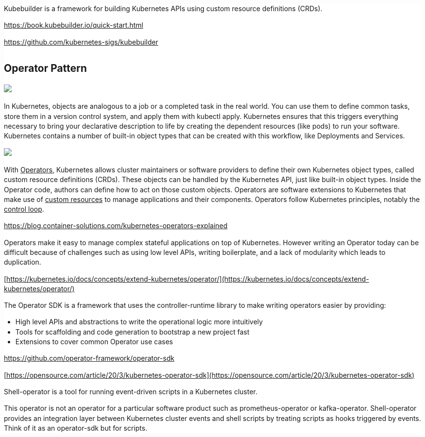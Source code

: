 

Kubebuilder is a framework for building Kubernetes APIs using custom resource definitions (CRDs).

https://book.kubebuilder.io/quick-start.html

https://github.com/kubernetes-sigs/kubebuilder


## Operator Pattern

<img src="https://blog.container-solutions.com/hs-fs/hubfs/kubernetes_operators_diagram2.png?width=1875&name=kubernetes_operators_diagram2.png" width="600">

In Kubernetes, objects are analogous to a job or a completed task in the real world. You can use them to define common tasks, store them in a version control system, and apply them with kubectl apply. Kubernetes ensures that this triggers everything necessary to bring your declarative description to life by creating the dependent resources (like pods) to run your software. Kubernetes contains a number of built-in object types that can be created with this workflow, like Deployments and Services. 

<img src="https://blog.container-solutions.com/hs-fs/hubfs/kubernetes_operators_diagram1.png?width=1875&name=kubernetes_operators_diagram1.png" width="600">

With [Operators](https://www.youtube.com/watch?v=ha3LjlD6g7g), Kubernetes allows cluster maintainers or software providers to define their own Kubernetes object types, called custom resource definitions (CRDs). These objects can be handled by the Kubernetes API, just like built-in object types. Inside the Operator code, authors can define how to act on those custom objects. Operators are software extensions to Kubernetes that make use of [custom resources](https://kubernetes.io/docs/concepts/extend-kubernetes/api-extension/custom-resources/) to manage applications and their components. Operators follow Kubernetes principles, notably the [control loop](https://kubernetes.io/docs/concepts/architecture/controller).

https://blog.container-solutions.com/kubernetes-operators-explained

Operators make it easy to manage complex stateful applications on top of Kubernetes. However writing an Operator today can be difficult because of challenges such as using low level APIs, writing boilerplate, and a lack of modularity which leads to duplication.

[https://kubernetes.io/docs/concepts/extend-kubernetes/operator/](https://kubernetes.io/docs/concepts/extend-kubernetes/operator/)

The Operator SDK is a framework that uses the controller-runtime library to make writing operators easier by providing:

* High level APIs and abstractions to write the operational logic more intuitively
* Tools for scaffolding and code generation to bootstrap a new project fast
* Extensions to cover common Operator use cases

https://github.com/operator-framework/operator-sdk
 
[https://opensource.com/article/20/3/kubernetes-operator-sdk](https://opensource.com/article/20/3/kubernetes-operator-sdk)

Shell-operator is a tool for running event-driven scripts in a Kubernetes cluster.

This operator is not an operator for a particular software product such as prometheus-operator or kafka-operator. Shell-operator provides an integration layer between Kubernetes cluster events and shell scripts by treating scripts as hooks triggered by events. Think of it as an operator-sdk but for scripts.
